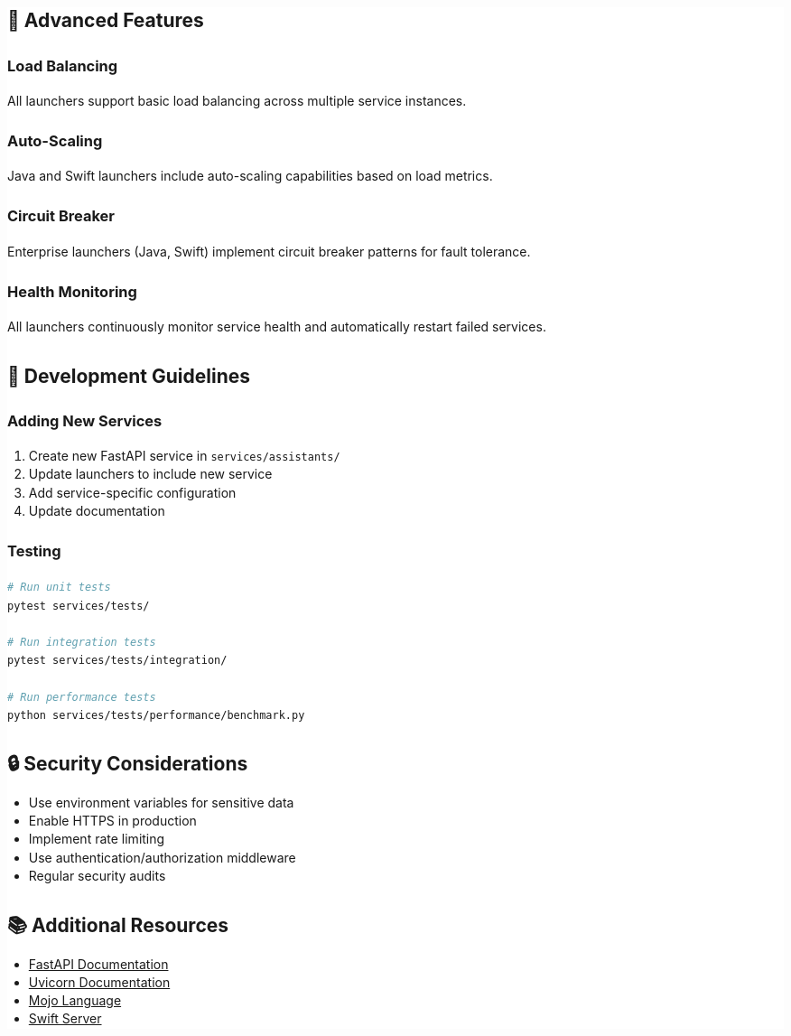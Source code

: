 ## 🚦 Advanced Features

### Load Balancing
All launchers support basic load balancing across multiple service instances.

### Auto-Scaling
Java and Swift launchers include auto-scaling capabilities based on load metrics.

### Circuit Breaker
Enterprise launchers (Java, Swift) implement circuit breaker patterns for fault tolerance.

### Health Monitoring
All launchers continuously monitor service health and automatically restart failed services.

## 📝 Development Guidelines

### Adding New Services
1. Create new FastAPI service in `services/assistants/`
2. Update launchers to include new service
3. Add service-specific configuration
4. Update documentation

### Testing
```bash
# Run unit tests
pytest services/tests/

# Run integration tests
pytest services/tests/integration/

# Run performance tests
python services/tests/performance/benchmark.py
```

## 🔒 Security Considerations

- Use environment variables for sensitive data
- Enable HTTPS in production
- Implement rate limiting
- Use authentication/authorization middleware
- Regular security audits

## 📚 Additional Resources

- [FastAPI Documentation](https://fastapi.tiangolo.com/)
- [Uvicorn Documentation](https://www.uvicorn.org/)
- [Mojo Language](https://www.modular.com/mojo)
- [Swift Server](https://swift.org/server/)
